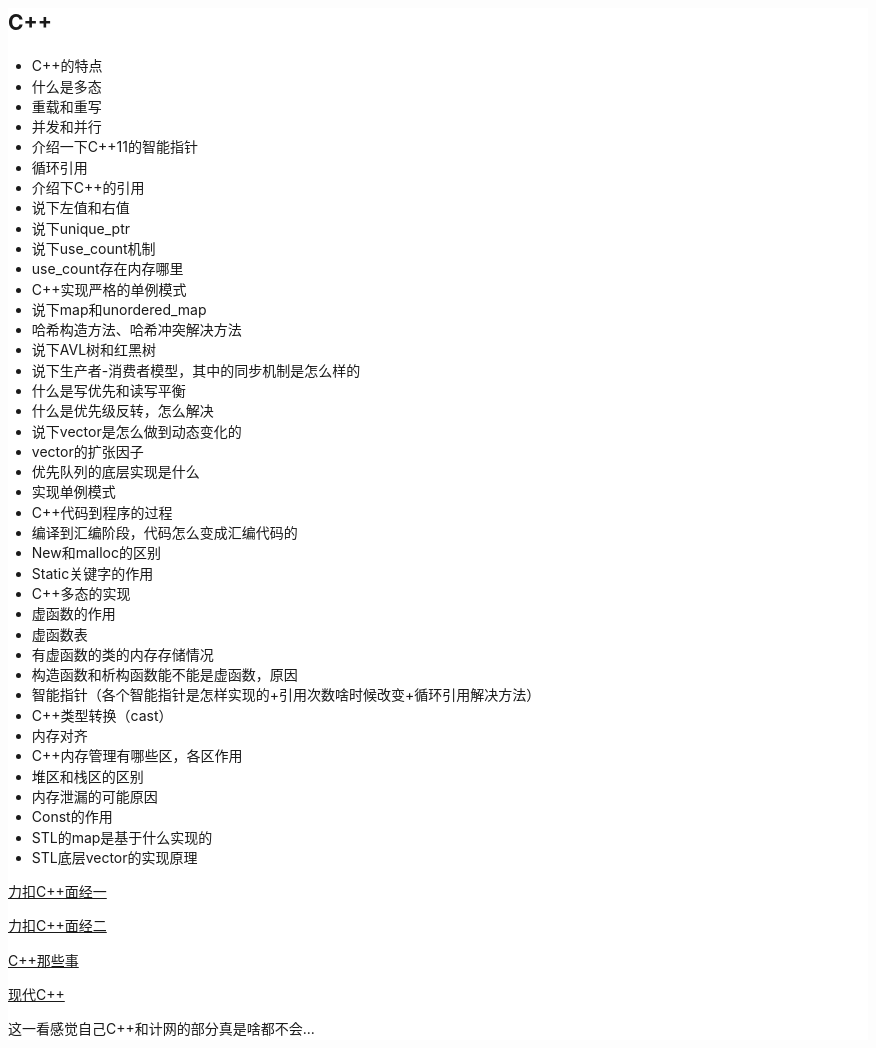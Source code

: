 ## C++

- C++的特点
- 什么是多态
- 重载和重写
- 并发和并行
- 介绍一下C++11的智能指针
- 循环引用
- 介绍下C++的引用
- 说下左值和右值
- 说下unique_ptr
- 说下use_count机制
- use_count存在内存哪里
- C++实现严格的单例模式
- 说下map和unordered_map
- 哈希构造方法、哈希冲突解决方法
- 说下AVL树和红黑树
-  说下生产者-消费者模型，其中的同步机制是怎么样的 
-  什么是写优先和读写平衡 
-  什么是优先级反转，怎么解决 
-  说下vector是怎么做到动态变化的 
-  vector的扩张因子 
-  优先队列的底层实现是什么
- 实现单例模式
- C++代码到程序的过程
- 编译到汇编阶段，代码怎么变成汇编代码的
- New和malloc的区别
- Static关键字的作用
- C++多态的实现
- 虚函数的作用
- 虚函数表
- 有虚函数的类的内存存储情况
- 构造函数和析构函数能不能是虚函数，原因
- 智能指针（各个智能指针是怎样实现的+引用次数啥时候改变+循环引用解决方法）
- C++类型转换（cast）
- 内存对齐
- C++内存管理有哪些区，各区作用
- 堆区和栈区的区别
- 内存泄漏的可能原因
- Const的作用
- STL的map是基于什么实现的
- STL底层vector的实现原理

[力扣C++面经一](https://leetcode-cn.com/circle/discuss/f40g4J/)

[力扣C++面经二](https://leetcode-cn.com/circle/discuss/QhuDiK/)

[C++那些事](https://light-city.club/sc/basic_content/const/)

[现代C++](https://changkun.de/modern-cpp/zh-cn/01-intro/index.html)

这一看感觉自己C++和计网的部分真是啥都不会...